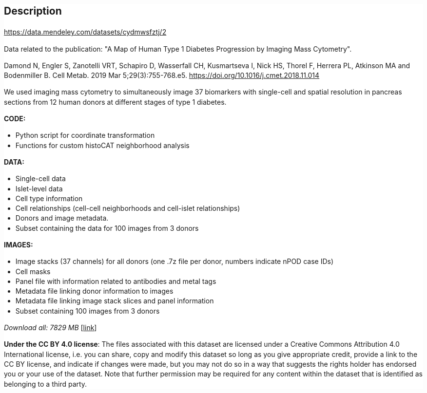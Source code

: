 


## Description
https://data.mendeley.com/datasets/cydmwsfztj/2

Data related to the publication: "A Map of Human Type 1 Diabetes Progression by Imaging Mass Cytometry".

Damond N, Engler S, Zanotelli VRT, Schapiro D, Wasserfall CH, Kusmartseva I, Nick HS, Thorel F, Herrera PL, Atkinson MA and Bodenmiller B. Cell Metab. 2019 Mar 5;29(3):755-768.e5.
https://doi.org/10.1016/j.cmet.2018.11.014

We used imaging mass cytometry to simultaneously image 37 biomarkers with single-cell and spatial resolution in pancreas sections from 12 human donors at different stages of type 1 diabetes.

**CODE:**
- Python script for coordinate transformation
- Functions for custom histoCAT neighborhood analysis

**DATA:**
- Single-cell data
- Islet-level data
- Cell type information
- Cell relationships (cell-cell neighborhoods and cell-islet relationships)
- Donors and image metadata.
- Subset containing the data for 100 images from 3 donors

**IMAGES:**
- Image stacks (37 channels) for all donors (one .7z file per donor, numbers indicate nPOD case IDs)
- Cell masks
- Panel file with information related to antibodies and metal tags
- Metadata file linking donor information to images
- Metadata file linking image stack slices and panel information
- Subset containing 100 images from 3 donors

_Download all: 7829 MB_  [[link](https://md-datasets-cache-zipfiles-prod.s3.eu-west-1.amazonaws.com/cydmwsfztj-2.zip)]

**Under the CC BY 4.0 license**:
The files associated with this dataset are licensed under a  Creative Commons Attribution 4.0 International  license, i.e. you can share, copy and modify this dataset so long as you give appropriate credit, provide a link to the CC BY license, and indicate if changes were made, but you may not do so in a way that suggests the rights holder has endorsed you or your use of the dataset. Note that further permission may be required for any content within the dataset that is identified as belonging to a third party.
